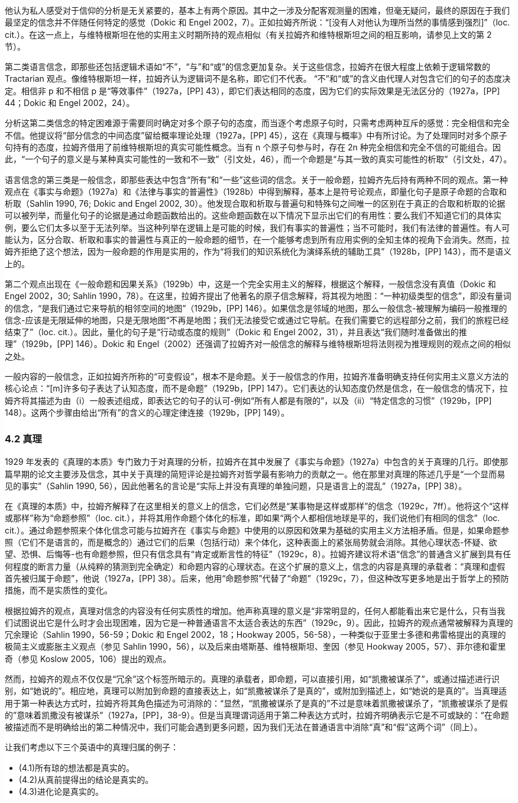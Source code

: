 他认为私人感受对于信仰的分析是无关紧要的，基本上有两个原因。其中之一涉及分配客观测量的困难，但毫无疑问，最终的原因在于我们最坚定的信念并不伴随任何特定的感觉（Dokic 和 Engel 2002，7）。正如拉姆齐所说：“\[没有人对他认为理所当然的事情感到强烈]”（loc. cit.）。在这一点上，与维特根斯坦在他的实用主义时期所持的观点相似（有关拉姆齐和维特根斯坦之间的相互影响，请参见上文的第 2 节）。

第二类语言信念，即那些还包括逻辑术语如“不”，“与”和“或”的信念更加复杂。关于这些信念，拉姆齐在很大程度上依赖于逻辑常数的 Tractarian 观点。像维特根斯坦一样，拉姆齐认为逻辑词不是名称，即它们不代表。 “不”和“或”的含义由代理人对包含它们的句子的态度决定。相信非 p 和不相信 p 是“等效事件”（1927a，\[PP] 43），即它们表达相同的态度，因为它们的实际效果是无法区分的（1927a，\[PP] 44；Dokic 和 Engel 2002，24）。

分析这第二类信念的特定困难源于需要同时确定对多个原子句的态度，而当逐个考虑原子句时，只需考虑两种互斥的感觉：完全相信和完全不信。他提议将“部分信念的中间态度”留给概率理论处理（1927a，\[PP] 45），这在《真理与概率》中有所讨论。为了处理同时对多个原子句持有的态度，拉姆齐借用了前维特根斯坦的真实可能性概念。当有 n 个原子句参与时，存在 2n 种完全相信和完全不信的可能组合。因此，“一个句子的意义是与某种真实可能性的一致和不一致”（引文处，46），而一个命题是“与其一致的真实可能性的析取”（引文处，47）。

语言信念的第三类是一般信念，即那些表达中包含“所有”和“一些”这些词的信念。关于一般命题，拉姆齐先后持有两种不同的观点。第一种观点在《事实与命题》（1927a）和《法律与事实的普遍性》（1928b）中得到解释，基本上是符号论观点，即量化句子是原子命题的合取和析取（Sahlin 1990, 76; Dokic and Engel 2002, 30）。他发现合取和析取与普遍句和特殊句之间唯一的区别在于真正的合取和析取的论据可以被列举，而量化句子的论据是通过命题函数给出的。这些命题函数在以下情况下显示出它们的有用性：要么我们不知道它们的具体实例，要么它们太多以至于无法列举。当这种列举在逻辑上是可能的时候，我们有事实的普遍性；当不可能时，我们有法律的普遍性。有人可能认为，区分合取、析取和事实的普遍性与真正的一般命题的细节，在一个能够考虑到所有应用实例的全知主体的视角下会消失。然而，拉姆齐拒绝了这个想法，因为一般命题的作用是实用的，作为“将我们的知识系统化为演绎系统的辅助工具”（1928b，\[PP] 143），而不是语义上的。

第二个观点出现在《一般命题和因果关系》（1929b）中，这是一个完全实用主义的解释，根据这个解释，一般信念没有真值（Dokic 和 Engel 2002，30; Sahlin 1990，78）。在这里，拉姆齐提出了他著名的原子信念解释，将其视为地图：“一种初级类型的信念”，即没有量词的信念，“是我们通过它来导航的相邻空间的地图”（1929b，\[PP] 146）。如果信念是邻域的地图，那么一般信念-被理解为编码一般推理的信念-应该是无限延伸的地图，只是无限地图“不再是地图；我们无法接受它或通过它导航。在我们需要它的远程部分之前，我们的旅程已经结束了”（loc. cit.）。因此，量化的句子是“行动或态度的规则”（Dokic 和 Engel 2002，31），并且表达“我们随时准备做出的推理”（1929b，\[PP] 146）。Dokic 和 Engel（2002）还强调了拉姆齐对一般信念的解释与维特根斯坦将法则视为推理规则的观点之间的相似之处。

一般内容的一般信念，正如拉姆齐所称的“可变假设”，根本不是命题。关于一般信念的作用，拉姆齐准备明确支持任何实用主义意义方法的核心论点：“\[m]许多句子表达了认知态度，而不是命题”（1929b，\[PP] 147）。它们表达的认知态度仍然是信念，在一般信念的情况下，拉姆齐将其描述为由（i）一般表述组成，即表达它的句子的认可-例如“所有人都是有限的”，以及（ii）“特定信念的习惯”（1929b，\[PP] 148）。这两个步骤由给出“所有”的含义的心理定律连接（1929b，\[PP] 149）。

### 4.2 真理

1929 年发表的《真理的本质》专门致力于对真理的分析，拉姆齐在其中发展了《事实与命题》（1927a）中包含的关于真理的几行。即使那篇早期的论文主要涉及信念，其中关于真理的简短评论是拉姆齐对哲学最有影响力的贡献之一。他在那里对真理的陈述几乎是“一个显而易见的事实”（Sahlin 1990, 56），因此他著名的言论是“实际上并没有真理的单独问题，只是语言上的混乱”（1927a，\[PP] 38）。

在《真理的本质》中，拉姆齐解释了在这里相关的意义上的信念，它们必然是“某事物是这样或那样”的信念（1929c，7ff）。他将这个“这样或那样”称为“命题参照”（loc. cit.），并将其用作命题个体化的标准，即如果“两个人都相信地球是平的，我们说他们有相同的信念”（loc. cit.）。通过命题参照来个体化信念可能与拉姆齐在《事实与命题》中使用的以原因和效果为基础的实用主义方法相矛盾。但是，如果命题参照（它们不是语言的，而是概念的）通过它们的后果（包括行动）来个体化，这种表面上的紧张局势就会消除。其他心理状态-怀疑、欲望、恐惧、后悔等-也有命题参照，但只有信念具有“肯定或断言性的特征”（1929c，8）。拉姆齐建议将术语“信念”的普通含义扩展到具有任何程度的断言力量（从纯粹的猜测到完全确定）和命题内容的心理状态。在这个扩展的意义上，信念的内容是真理的承载者：“真理和虚假首先被归属于命题”，他说（1927a，\[PP] 38）。后来，他用“命题参照”代替了“命题”（1929c，7），但这种改写更多地是出于哲学上的预防措施，而不是实质性的变化。

根据拉姆齐的观点，真理对信念的内容没有任何实质性的增加。他声称真理的意义是“非常明显的，任何人都能看出来它是什么，只有当我们试图说出它是什么时才会出现困难，因为它是一种普通语言不太适合表达的东西”（1929c，9）。因此，拉姆齐的观点通常被解释为真理的冗余理论（Sahlin 1990，56-59；Dokic 和 Engel 2002，18；Hookway 2005，56-58），一种类似于亚里士多德和弗雷格提出的真理的极简主义或膨胀主义观点（参见 Sahlin 1990，56），以及后来由塔斯基、维特根斯坦、奎因（参见 Hookway 2005，57）、菲尔德和霍里奇（参见 Koslow 2005，106）提出的观点。

然而，拉姆齐的观点不仅仅是“冗余”这个标签所暗示的。真理的承载者，即命题，可以直接引用，如“凯撒被谋杀了”，或通过描述进行识别，如“她说的”。相应地，真理可以附加到命题的直接表达上，如“凯撒被谋杀了是真的”，或附加到描述上，如“她说的是真的”。当真理适用于第一种表达方式时，拉姆齐将其角色描述为可消除的：“显然，“凯撒被谋杀了是真的”不过是意味着凯撒被谋杀了，“凯撒被谋杀了是假的”意味着凯撒没有被谋杀”（1927a，\[PP]，38-9）。但是当真理谓词适用于第二种表达方式时，拉姆齐明确表示它是不可或缺的：“在命题被描述而不是明确给出的第二种情况中，我们可能会遇到更多问题，因为我们无法在普通语言中消除“真”和“假”这两个词”（同上）。

让我们考虑以下三个英语中的真理归属的例子：

* (4.1)所有琼的想法都是真实的。
* (4.2)从真前提得出的结论是真实的。
* (4.3)进化论是真实的。
